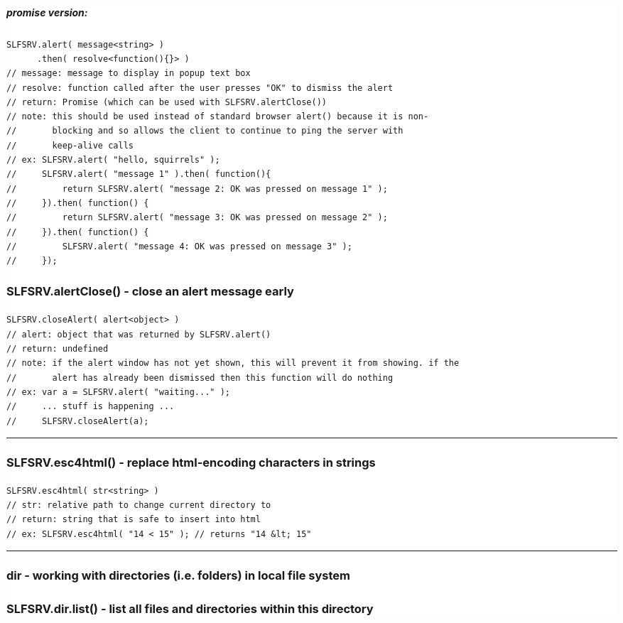 ##### promise version:

    SLFSRV.alert( message<string> )
          .then( resolve<function(){}> )
    // message: message to display in popup text box
    // resolve: function called after the user presses "OK" to dismiss the alert
    // return: Promise (which can be used with SLFSRV.alertClose())
    // note: this should be used instead of standard browser alert() because it is non-
    //       blocking and so allows the client to continue to ping the server with
    //       keep-alive calls
    // ex: SLFSRV.alert( "hello, squirrels" );
    //     SLFSRV.alert( "message 1" ).then( function(){
    //         return SLFSRV.alert( "message 2: OK was pressed on message 1" );
    //     }).then( function() {
    //         return SLFSRV.alert( "message 3: OK was pressed on message 2" );
    //     }).then( function() {
    //         SLFSRV.alert( "message 4: OK was pressed on message 3" );
    //     });

<a name="slfsrv-alert-close"></a>
### SLFSRV.alertClose() - close an alert message early

    SLFSRV.closeAlert( alert<object> )
    // alert: object that was returned by SLFSRV.alert()
    // return: undefined
    // note: if the alert window has not yet shown, this will prevent it from showing. if the
    //       alert has already been dismissed then this function will do nothing
    // ex: var a = SLFSRV.alert( "waiting..." );
    //     ... stuff is happening ...
    //     SLFSRV.closeAlert(a);

------------------------------------------------------------

<a name="slfsrv-esc4html"></a>
### SLFSRV.esc4html() - replace html-encoding characters in strings

    SLFSRV.esc4html( str<string> )
    // str: relative path to change current directory to
    // return: string that is safe to insert into html
    // ex: SLFSRV.esc4html( "14 < 15" ); // returns "14 &lt; 15"

------------------------------------------------------------

<a name="slfsrv-dir"></a>
### dir - working with directories (i.e. folders) in local file system

<a name="slfsrv-dir-list"></a>
### SLFSRV.dir.list() - list all files and directories within this directory

